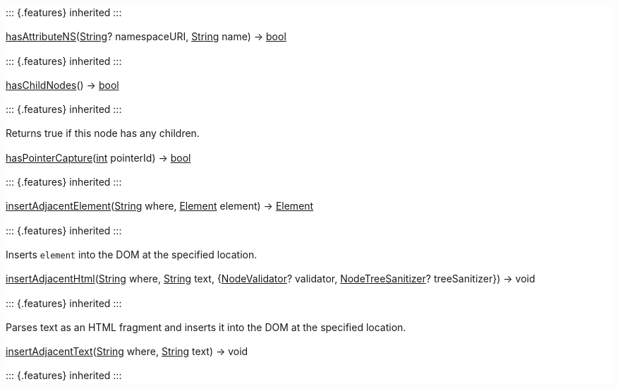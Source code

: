 ::: {.features}
inherited
:::

[hasAttributeNS](../dart-html/element/hasattributens)([String](../dart-core/string-class)?
namespaceURI, [String](../dart-core/string-class) name) →
[bool](../dart-core/bool-class)

::: {.features}
inherited
:::

[hasChildNodes](../dart-html/node/haschildnodes)() →
[bool](../dart-core/bool-class)

::: {.features}
inherited
:::

Returns true if this node has any children.

[hasPointerCapture](../dart-html/element/haspointercapture)([int](../dart-core/int-class)
pointerId) → [bool](../dart-core/bool-class)

::: {.features}
inherited
:::

[insertAdjacentElement](svgelement/insertadjacentelement)([String](../dart-core/string-class)
where, [Element](../dart-html/element-class) element) →
[Element](../dart-html/element-class)

::: {.features}
inherited
:::

Inserts `element` into the DOM at the specified location.

[insertAdjacentHtml](svgelement/insertadjacenthtml)([String](../dart-core/string-class)
where, [String](../dart-core/string-class) text,
{[NodeValidator](../dart-html/nodevalidator-class)? validator,
[NodeTreeSanitizer](../dart-html/nodetreesanitizer-class)?
treeSanitizer}) → void

::: {.features}
inherited
:::

Parses text as an HTML fragment and inserts it into the DOM at the
specified location.

[insertAdjacentText](svgelement/insertadjacenttext)([String](../dart-core/string-class)
where, [String](../dart-core/string-class) text) → void

::: {.features}
inherited
:::

